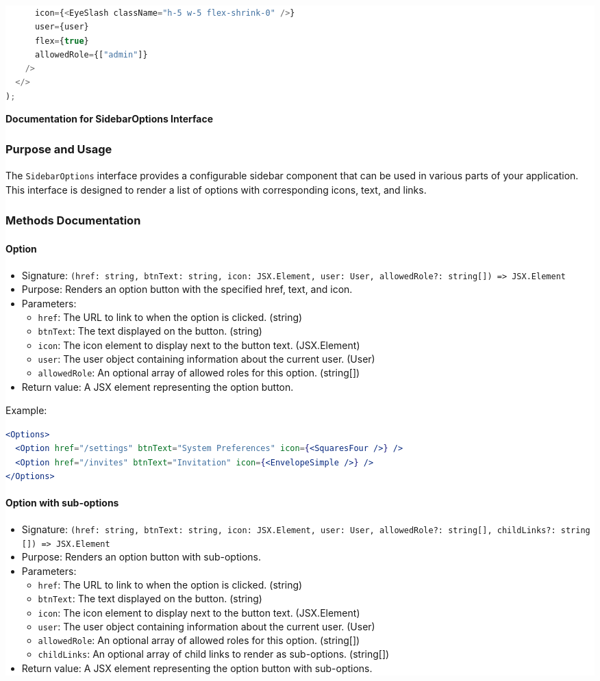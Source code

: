 ```javascript
      icon={<EyeSlash className="h-5 w-5 flex-shrink-0" />}
      user={user}
      flex={true}
      allowedRole={["admin"]}
    />
  </>
);

```
**Documentation for SidebarOptions Interface**

### Purpose and Usage

The `SidebarOptions` interface provides a configurable sidebar component that can be used in various parts of your application. This interface is designed to render a list of options with corresponding icons, text, and links.

### Methods Documentation

#### Option

* Signature: `(href: string, btnText: string, icon: JSX.Element, user: User, allowedRole?: string[]) => JSX.Element`
* Purpose: Renders an option button with the specified href, text, and icon.
* Parameters:
	+ `href`: The URL to link to when the option is clicked. (string)
	+ `btnText`: The text displayed on the button. (string)
	+ `icon`: The icon element to display next to the button text. (JSX.Element)
	+ `user`: The user object containing information about the current user. (User)
	+ `allowedRole`: An optional array of allowed roles for this option. (string[])
* Return value: A JSX element representing the option button.

Example:
```jsx
<Options>
  <Option href="/settings" btnText="System Preferences" icon={<SquaresFour />} />
  <Option href="/invites" btnText="Invitation" icon={<EnvelopeSimple />} />
</Options>
```
#### Option with sub-options

* Signature: `(href: string, btnText: string, icon: JSX.Element, user: User, allowedRole?: string[], childLinks?: string[]) => JSX.Element`
* Purpose: Renders an option button with sub-options.
* Parameters:
	+ `href`: The URL to link to when the option is clicked. (string)
	+ `btnText`: The text displayed on the button. (string)
	+ `icon`: The icon element to display next to the button text. (JSX.Element)
	+ `user`: The user object containing information about the current user. (User)
	+ `allowedRole`: An optional array of allowed roles for this option. (string[])
	+ `childLinks`: An optional array of child links to render as sub-options. (string[])
* Return value: A JSX element representing the option button with sub-options.
